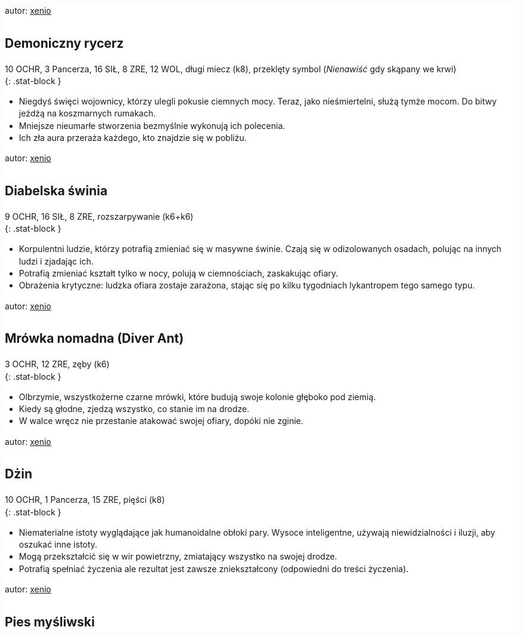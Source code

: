autor: [xenio](https://xenioinabottle.blogspot.com)

## Demoniczny rycerz

10 OCHR, 3 Pancerza, 16 SIŁ, 8 ZRE, 12 WOL, długi miecz (k8), przeklęty symbol (*Nienawiść* gdy skąpany we krwi)  
{: .stat-block }

- Niegdyś święci wojownicy, którzy ulegli pokusie ciemnych mocy. Teraz, jako nieśmiertelni, służą tymże mocom. Do bitwy jeżdżą na koszmarnych rumakach.  
- Mniejsze nieumarłe stworzenia bezmyślnie wykonują ich polecenia.  
- Ich zła aura przeraża każdego, kto znajdzie się w pobliżu.

autor: [xenio](https://xenioinabottle.blogspot.com)

## Diabelska świnia

9 OCHR, 16 SIŁ, 8 ZRE, rozszarpywanie (k6+k6)  
{: .stat-block }

- Korpulentni ludzie, którzy potrafią zmieniać się w masywne świnie. Czają się w odizolowanych osadach, polując na innych ludzi i zjadając ich.
- Potrafią zmieniać kształt tylko w nocy, polują w ciemnościach, zaskakując ofiary.
- Obrażenia krytyczne: ludzka ofiara zostaje zarażona, stając się po kilku tygodniach lykantropem tego samego typu.

autor: [xenio](https://xenioinabottle.blogspot.com)

## Mrówka nomadna (Diver Ant)

3 OCHR, 12 ZRE, zęby (k6)  
{: .stat-block }

- Olbrzymie, wszystkożerne czarne mrówki, które budują swoje kolonie głęboko pod ziemią.  
- Kiedy są głodne, zjedzą wszystko, co stanie im na drodze.  
- W walce wręcz nie przestanie atakować swojej ofiary, dopóki nie zginie.  

autor: [xenio](https://xenioinabottle.blogspot.com)

## Dżin

10 OCHR, 1 Pancerza, 15 ZRE, pięści (k8)  
{: .stat-block }

- Niematerialne istoty wyglądające jak humanoidalne obłoki pary. Wysoce inteligentne, używają niewidzialności i iluzji, aby oszukać inne istoty.  
- Mogą przekształcić się w wir powietrzny, zmiatający wszystko na swojej drodze.  
- Potrafią spełniać życzenia ale rezultat jest zawsze zniekształcony (odpowiedni do treści życzenia).

autor: [xenio](https://xenioinabottle.blogspot.com)

## Pies myśliwski
